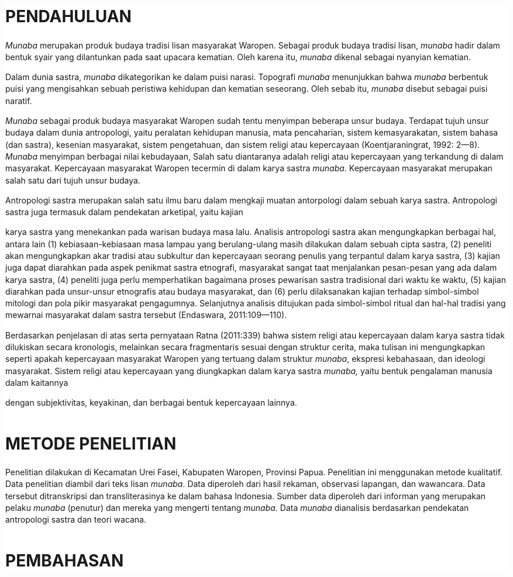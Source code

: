 <h1><a name="bookmark0"></a><span class="font2" style="font-weight:bold;"><a name="bookmark1"></a>PENDAHULUAN</span></h1>
<p><span class="font2" style="font-style:italic;">Munaba</span><span class="font2"> merupakan produk budaya tradisi lisan masyarakat Waropen. Sebagai produk budaya tradisi lisan, </span><span class="font2" style="font-style:italic;">munaba</span><span class="font2"> hadir dalam bentuk syair yang dilantunkan pada saat upacara kematian. Oleh karena itu, </span><span class="font2" style="font-style:italic;">munaba</span><span class="font2"> dikenal sebagai nyanyian kematian.</span></p>
<p><span class="font2">Dalam dunia sastra, </span><span class="font2" style="font-style:italic;">munaba</span><span class="font2"> dikategorikan ke dalam puisi narasi. Topografi </span><span class="font2" style="font-style:italic;">munaba </span><span class="font2">menunjukkan bahwa </span><span class="font2" style="font-style:italic;">munaba</span><span class="font2"> berbentuk puisi yang mengisahkan sebuah peristiwa kehidupan dan kematian seseorang. Oleh sebab itu, </span><span class="font2" style="font-style:italic;">munaba </span><span class="font2">disebut sebagai puisi naratif.</span></p>
<p><span class="font2" style="font-style:italic;">Munaba</span><span class="font2"> sebagai produk budaya masyarakat Waropen sudah tentu menyimpan beberapa unsur budaya. Terdapat tujuh unsur budaya dalam dunia antropologi, yaitu peralatan kehidupan manusia, mata pencaharian, sistem kemasyarakatan, sistem bahasa (dan sastra), kesenian masyarakat, sistem pengetahuan, dan sistem religi atau kepercayaan (Koentjaraningrat, 1992: 2—8). </span><span class="font2" style="font-style:italic;">Munaba </span><span class="font2">menyimpan berbagai nilai kebudayaan, Salah satu diantaranya adalah religi atau kepercayaan yang terkandung di dalam masyarakat. Kepercayaan masyarakat Waropen tecermin di dalam karya sastra </span><span class="font2" style="font-style:italic;">munaba</span><span class="font2">. Kepercayaan masyarakat merupakan salah satu dari tujuh unsur budaya.</span></p>
<p><span class="font2">Antropologi sastra merupakan salah satu ilmu baru dalam mengkaji muatan antorpologi dalam sebuah karya sastra. Antropologi sastra juga termasuk dalam pendekatan arketipal, yaitu kajian</span></p>
<p><span class="font2">karya sastra yang menekankan pada warisan budaya masa lalu. Analisis antropologi sastra akan mengungkapkan berbagai hal, antara lain (1) kebiasaan-kebiasaan masa lampau yang berulang-ulang masih dilakukan dalam sebuah cipta sastra, (2) peneliti akan mengungkapkan akar tradisi atau subkultur dan kepercayaan seorang penulis yang terpantul dalam karya sastra, (3) kajian juga dapat diarahkan pada aspek penikmat sastra etnografi, masyarakat sangat taat menjalankan pesan-pesan yang ada dalam karya sastra, (4) peneliti juga perlu memperhatikan bagaimana proses pewarisan sastra tradisional dari waktu ke waktu, (5) kajian diarahkan pada unsur-unsur etnografis atau budaya masyarakat, dan (6) perlu dilaksanakan kajian terhadap simbol-simbol mitologi dan pola pikir masyarakat pengagumnya. Selanjutnya analisis ditujukan pada simbol-simbol ritual dan hal-hal tradisi yang mewarnai masyarakat dalam sastra tersebut (Endaswara, 2011:109—110).</span></p>
<p><span class="font2">Berdasarkan penjelasan di atas serta pernyataan Ratna (2011:339) bahwa sistem religi atau kepercayaan dalam karya sastra tidak dilukiskan secara kronologis, melainkan secara fragmentaris sesuai dengan struktur cerita, maka tulisan ini mengungkapkan seperti apakah kepercayaan masyarakat Waropen yang tertuang dalam struktur </span><span class="font2" style="font-style:italic;">munaba</span><span class="font2">, ekspresi kebahasaan, dan ideologi masyarakat. Sistem religi atau kepercayaan yang diungkapkan dalam karya sastra </span><span class="font2" style="font-style:italic;">munaba, </span><span class="font2">yaitu bentuk pengalaman manusia dalam kaitannya</span></p>
<p><span class="font2">dengan subjektivitas, keyakinan, dan berbagai bentuk kepercayaan lainnya.</span></p>
<h1><a name="bookmark2"></a><span class="font2" style="font-weight:bold;"><a name="bookmark3"></a>METODE PENELITIAN</span></h1>
<p><span class="font2">Penelitian dilakukan di Kecamatan Urei Fasei, Kabupaten Waropen, Provinsi Papua. Penelitian ini menggunakan metode kualitatif. Data penelitian diambil dari teks lisan </span><span class="font2" style="font-style:italic;">munaba</span><span class="font2">. Data diperoleh dari hasil rekaman, observasi lapangan, dan wawancara. Data tersebut ditranskripsi dan transliterasinya ke dalam bahasa Indonesia. Sumber data diperoleh dari informan yang merupakan pelaku </span><span class="font2" style="font-style:italic;">munaba</span><span class="font2"> (penutur) dan mereka yang mengerti tentang </span><span class="font2" style="font-style:italic;">munaba</span><span class="font2">. Data </span><span class="font2" style="font-style:italic;">munaba</span><span class="font2"> dianalisis berdasarkan pendekatan antropologi sastra dan teori wacana.</span></p>
<h1><a name="bookmark4"></a><span class="font2" style="font-weight:bold;"><a name="bookmark5"></a>PEMBAHASAN</span></h1>